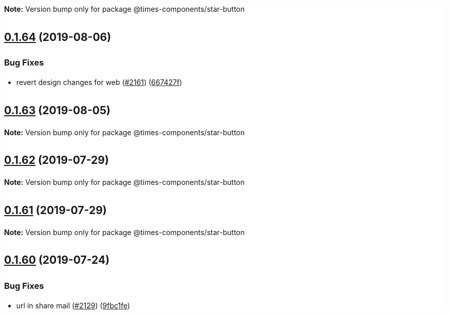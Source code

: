 **Note:** Version bump only for package @times-components/star-button





## [0.1.64](https://github.com/newsuk/times-components/compare/@times-components/star-button@0.1.63...@times-components/star-button@0.1.64) (2019-08-06)


### Bug Fixes

* revert design changes for web ([#2161](https://github.com/newsuk/times-components/issues/2161)) ([667427f](https://github.com/newsuk/times-components/commit/667427f))





## [0.1.63](https://github.com/newsuk/times-components/compare/@times-components/star-button@0.1.62...@times-components/star-button@0.1.63) (2019-08-05)

**Note:** Version bump only for package @times-components/star-button





## [0.1.62](https://github.com/newsuk/times-components/compare/@times-components/star-button@0.1.61...@times-components/star-button@0.1.62) (2019-07-29)

**Note:** Version bump only for package @times-components/star-button





## [0.1.61](https://github.com/newsuk/times-components/compare/@times-components/star-button@0.1.60...@times-components/star-button@0.1.61) (2019-07-29)

**Note:** Version bump only for package @times-components/star-button





## [0.1.60](https://github.com/newsuk/times-components/compare/@times-components/star-button@0.1.59...@times-components/star-button@0.1.60) (2019-07-24)


### Bug Fixes

* url in share mail ([#2129](https://github.com/newsuk/times-components/issues/2129)) ([9fbc1fe](https://github.com/newsuk/times-components/commit/9fbc1fe))
